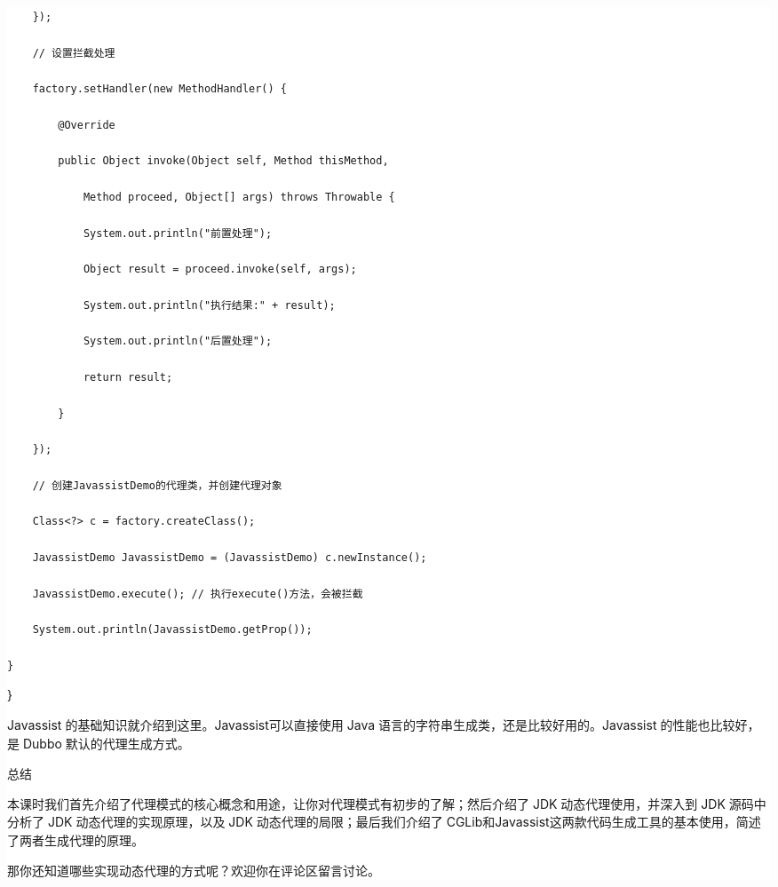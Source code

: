         });

        // 设置拦截处理

        factory.setHandler(new MethodHandler() {

            @Override

            public Object invoke(Object self, Method thisMethod, 

                Method proceed, Object[] args) throws Throwable {

                System.out.println("前置处理");

                Object result = proceed.invoke(self, args);

                System.out.println("执行结果:" + result);

                System.out.println("后置处理");

                return result;

            }

        });

        // 创建JavassistDemo的代理类，并创建代理对象

        Class<?> c = factory.createClass();

        JavassistDemo JavassistDemo = (JavassistDemo) c.newInstance();

        JavassistDemo.execute(); // 执行execute()方法，会被拦截

        System.out.println(JavassistDemo.getProp());

    }

}


Javassist 的基础知识就介绍到这里。Javassist可以直接使用 Java 语言的字符串生成类，还是比较好用的。Javassist 的性能也比较好，是 Dubbo 默认的代理生成方式。

总结

本课时我们首先介绍了代理模式的核心概念和用途，让你对代理模式有初步的了解；然后介绍了 JDK 动态代理使用，并深入到 JDK 源码中分析了 JDK 动态代理的实现原理，以及 JDK 动态代理的局限；最后我们介绍了 CGLib和Javassist这两款代码生成工具的基本使用，简述了两者生成代理的原理。

那你还知道哪些实现动态代理的方式呢？欢迎你在评论区留言讨论。

                        
                        
                            